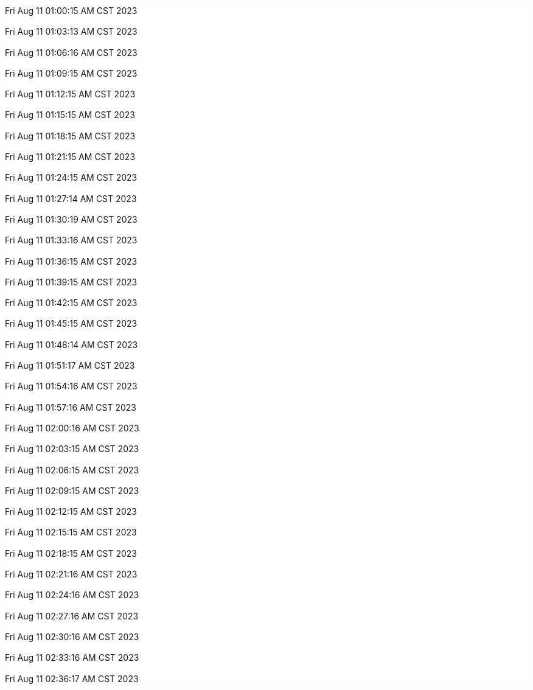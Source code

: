 Fri Aug 11 01:00:15 AM CST 2023

Fri Aug 11 01:03:13 AM CST 2023

Fri Aug 11 01:06:16 AM CST 2023

Fri Aug 11 01:09:15 AM CST 2023

Fri Aug 11 01:12:15 AM CST 2023

Fri Aug 11 01:15:15 AM CST 2023

Fri Aug 11 01:18:15 AM CST 2023

Fri Aug 11 01:21:15 AM CST 2023

Fri Aug 11 01:24:15 AM CST 2023

Fri Aug 11 01:27:14 AM CST 2023

Fri Aug 11 01:30:19 AM CST 2023

Fri Aug 11 01:33:16 AM CST 2023

Fri Aug 11 01:36:15 AM CST 2023

Fri Aug 11 01:39:15 AM CST 2023

Fri Aug 11 01:42:15 AM CST 2023

Fri Aug 11 01:45:15 AM CST 2023

Fri Aug 11 01:48:14 AM CST 2023

Fri Aug 11 01:51:17 AM CST 2023

Fri Aug 11 01:54:16 AM CST 2023

Fri Aug 11 01:57:16 AM CST 2023

Fri Aug 11 02:00:16 AM CST 2023

Fri Aug 11 02:03:15 AM CST 2023

Fri Aug 11 02:06:15 AM CST 2023

Fri Aug 11 02:09:15 AM CST 2023

Fri Aug 11 02:12:15 AM CST 2023

Fri Aug 11 02:15:15 AM CST 2023

Fri Aug 11 02:18:15 AM CST 2023

Fri Aug 11 02:21:16 AM CST 2023

Fri Aug 11 02:24:16 AM CST 2023

Fri Aug 11 02:27:16 AM CST 2023

Fri Aug 11 02:30:16 AM CST 2023

Fri Aug 11 02:33:16 AM CST 2023

Fri Aug 11 02:36:17 AM CST 2023
